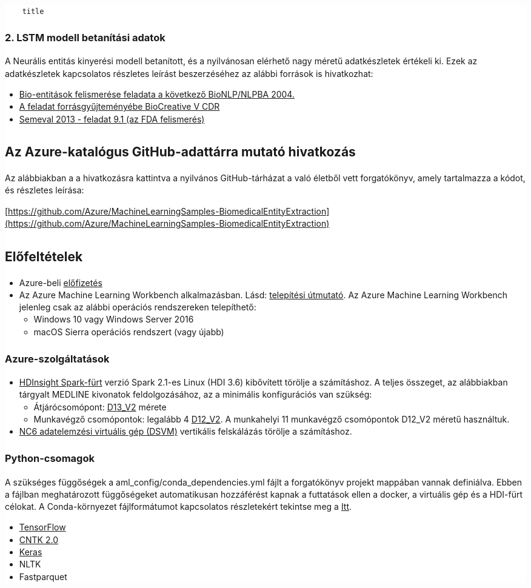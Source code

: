         title

### <a name="2-lstm-model-training-data"></a>2. LSTM modell betanítási adatok

A Neurális entitás kinyerési modell betanított, és a nyilvánosan elérhető nagy méretű adatkészletek értékeli ki. Ezek az adatkészletek kapcsolatos részletes leírást beszerzéséhez az alábbi források is hivatkozhat:
 * [Bio-entitások felismerése feladata a következő BioNLP/NLPBA 2004.](http://www.nactem.ac.uk/tsujii/GENIA/ERtask/report.html)
 * [A feladat forrásgyűjteményébe BioCreative V CDR](http://www.biocreative.org/tasks/biocreative-v/track-3-cdr/)
 * [Semeval 2013 - feladat 9.1 (az FDA felismerés)](https://www.cs.york.ac.uk/semeval-2013/task9/)

## <a name="link-to-the-azure-gallery-github-repository"></a>Az Azure-katalógus GitHub-adattárra mutató hivatkozás
Az alábbiakban a a hivatkozásra kattintva a nyilvános GitHub-tárházat a való életből vett forgatókönyv, amely tartalmazza a kódot, és részletes leírása: 

[https://github.com/Azure/MachineLearningSamples-BiomedicalEntityExtraction](https://github.com/Azure/MachineLearningSamples-BiomedicalEntityExtraction)


## <a name="prerequisites"></a>Előfeltételek 

* Azure-beli [előfizetés](https://azure.microsoft.com/free/)
* Az Azure Machine Learning Workbench alkalmazásban. Lásd: [telepítési útmutató](quickstart-installation.md). Az Azure Machine Learning Workbench jelenleg csak az alábbi operációs rendszereken telepíthető: 
    * Windows 10 vagy Windows Server 2016
    * macOS Sierra operációs rendszert (vagy újabb)


### <a name="azure-services"></a>Azure-szolgáltatások
* [HDInsight Spark-fürt](https://docs.microsoft.com/azure/hdinsight/hdinsight-apache-spark-jupyter-spark-sql) verzió Spark 2.1-es Linux (HDI 3.6) kibővített törölje a számításhoz. A teljes összeget, az alábbiakban tárgyalt MEDLINE kivonatok feldolgozásához, az a minimális konfigurációs van szükség: 
    * Átjárócsomópont: [D13_V2](https://azure.microsoft.com/pricing/details/hdinsight/) mérete
    * Munkavégző csomópontok: legalább 4 [D12_V2](https://azure.microsoft.com/pricing/details/hdinsight/). A munkahelyi 11 munkavégző csomópontok D12_V2 méretű használtuk.
* [NC6 adatelemzési virtuális gép (DSVM)](https://docs.microsoft.com/azure/machine-learning/machine-learning-data-science-linux-dsvm-intro) vertikális felskálázás törölje a számításhoz.

### <a name="python-packages"></a>Python-csomagok

A szükséges függőségek a aml_config/conda_dependencies.yml fájlt a forgatókönyv projekt mappában vannak definiálva. Ebben a fájlban meghatározott függőségeket automatikusan hozzáférést kapnak a futtatások ellen a docker, a virtuális gép és a HDI-fürt célokat. A Conda-környezet fájlformátumot kapcsolatos részletekért tekintse meg a [Itt](https://conda.io/docs/using/envs.html#create-environment-file-by-hand).

* [TensorFlow](https://www.tensorflow.org/install/)
* [CNTK 2.0](https://docs.microsoft.com/cognitive-toolkit/using-cntk-with-keras)
* [Keras](https://keras.io/#installation)
* NLTK
* Fastparquet
